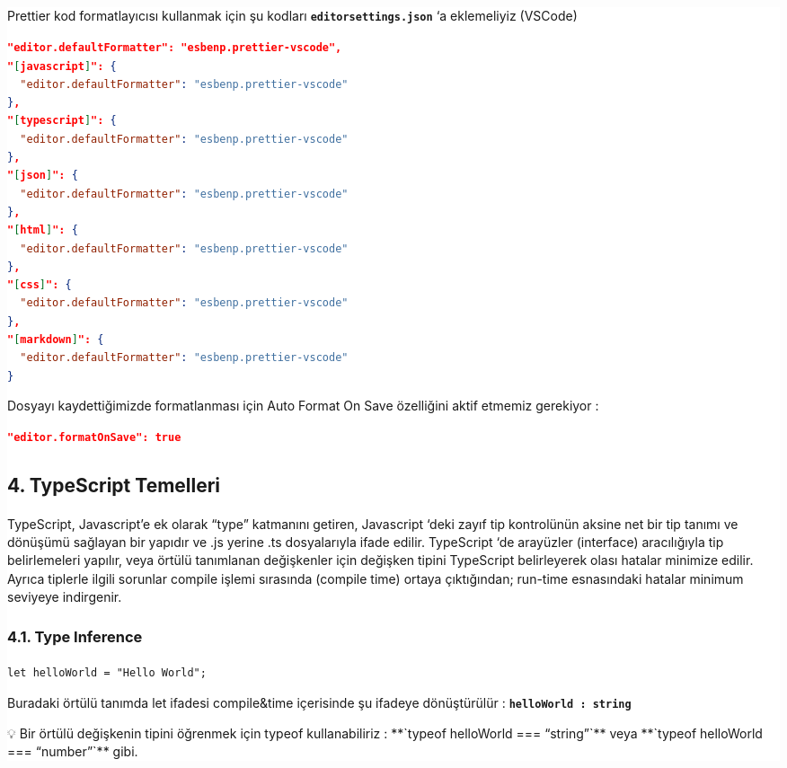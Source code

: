 Prettier kod formatlayıcısı kullanmak için şu kodları **`editorsettings.json`** ‘a eklemeliyiz (VSCode)

```json
"editor.defaultFormatter": "esbenp.prettier-vscode",
"[javascript]": {
  "editor.defaultFormatter": "esbenp.prettier-vscode"
},
"[typescript]": {
  "editor.defaultFormatter": "esbenp.prettier-vscode"
},
"[json]": {
  "editor.defaultFormatter": "esbenp.prettier-vscode"
},
"[html]": {
  "editor.defaultFormatter": "esbenp.prettier-vscode"
},
"[css]": {
  "editor.defaultFormatter": "esbenp.prettier-vscode"
},
"[markdown]": {
  "editor.defaultFormatter": "esbenp.prettier-vscode"
}
```

Dosyayı kaydettiğimizde formatlanması için Auto Format On Save özelliğini aktif etmemiz gerekiyor : 

```json
"editor.formatOnSave": true
```

## 4. TypeScript Temelleri

TypeScript, Javascript’e ek olarak “type” katmanını getiren, Javascript ‘deki zayıf tip kontrolünün aksine net bir tip tanımı ve dönüşümü sağlayan bir yapıdır ve .js yerine .ts dosyalarıyla ifade edilir. TypeScript ‘de arayüzler (interface) aracılığıyla tip belirlemeleri yapılır, veya örtülü tanımlanan değişkenler için değişken tipini TypeScript belirleyerek olası hatalar minimize edilir. Ayrıca tiplerle ilgili sorunlar compile işlemi sırasında (compile time) ortaya çıktığından; run-time esnasındaki hatalar minimum seviyeye indirgenir.

### 4.1. Type Inference

```tsx
let helloWorld = "Hello World";
```

Buradaki örtülü tanımda let ifadesi compile&time içerisinde şu ifadeye dönüştürülür : **`helloWorld : string`**

<aside>
💡 Bir örtülü değişkenin tipini öğrenmek için typeof kullanabiliriz : **`typeof helloWorld === “string”`** veya 
**`typeof helloWorld === “number”`** gibi.

</aside>
